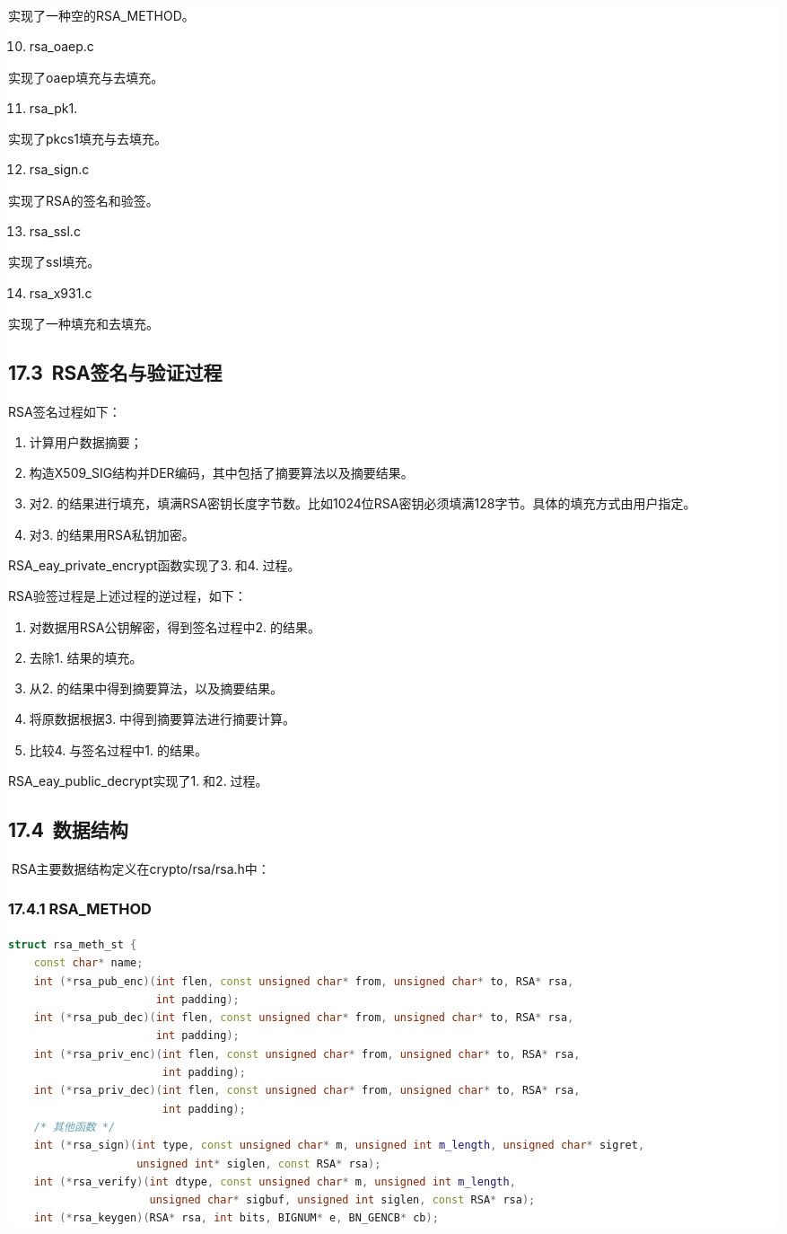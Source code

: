    实现了一种空的RSA_METHOD。

10. rsa_oaep.c

   实现了oaep填充与去填充。

11. rsa_pk1.

   实现了pkcs1填充与去填充。

12. rsa_sign.c

   实现了RSA的签名和验签。

13. rsa_ssl.c

   实现了ssl填充。

14. rsa_x931.c

   实现了一种填充和去填充。

## 17.3  RSA签名与验证过程

RSA签名过程如下：

1. 计算用户数据摘要；

2. 构造X509_SIG结构并DER编码，其中包括了摘要算法以及摘要结果。

3. 对2. 的结果进行填充，填满RSA密钥长度字节数。比如1024位RSA密钥必须填满128字节。具体的填充方式由用户指定。

4. 对3. 的结果用RSA私钥加密。

RSA_eay_private_encrypt函数实现了3. 和4. 过程。

RSA验签过程是上述过程的逆过程，如下：

1. 对数据用RSA公钥解密，得到签名过程中2. 的结果。

2. 去除1. 结果的填充。

3. 从2. 的结果中得到摘要算法，以及摘要结果。

4. 将原数据根据3. 中得到摘要算法进行摘要计算。

5. 比较4. 与签名过程中1. 的结果。

RSA_eay_public_decrypt实现了1. 和2. 过程。

## 17.4  数据结构

​	RSA主要数据结构定义在crypto/rsa/rsa.h中：

### 17.4.1 RSA_METHOD

```cpp
struct rsa_meth_st {
    const char* name;
    int (*rsa_pub_enc)(int flen, const unsigned char* from, unsigned char* to, RSA* rsa,
                       int padding);
    int (*rsa_pub_dec)(int flen, const unsigned char* from, unsigned char* to, RSA* rsa,
                       int padding);
    int (*rsa_priv_enc)(int flen, const unsigned char* from, unsigned char* to, RSA* rsa,
                        int padding);
    int (*rsa_priv_dec)(int flen, const unsigned char* from, unsigned char* to, RSA* rsa,
                        int padding);
    /* 其他函数 */
    int (*rsa_sign)(int type, const unsigned char* m, unsigned int m_length, unsigned char* sigret,
                    unsigned int* siglen, const RSA* rsa);
    int (*rsa_verify)(int dtype, const unsigned char* m, unsigned int m_length,
                      unsigned char* sigbuf, unsigned int siglen, const RSA* rsa);
    int (*rsa_keygen)(RSA* rsa, int bits, BIGNUM* e, BN_GENCB* cb);
```